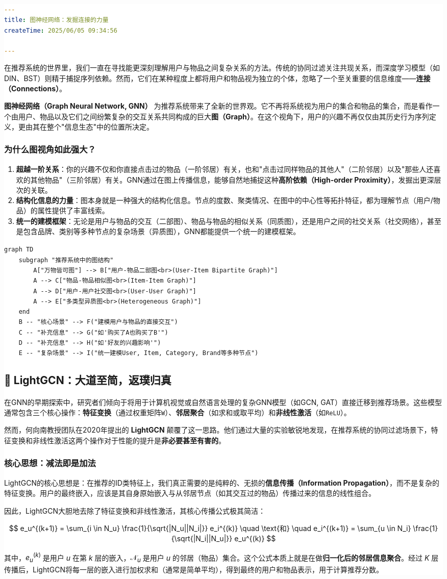 ```yaml
---
title: 图神经网络：发掘连接的力量
createTime: 2025/06/05 09:34:56

---
```


在推荐系统的世界里，我们一直在寻找能更深刻理解用户与物品之间复杂关系的方法。传统的协同过滤关注共现关系，而深度学习模型（如DIN、BST）则精于捕捉序列依赖。然而，它们在某种程度上都将用户和物品视为独立的个体，忽略了一个至关重要的信息维度——**连接（Connections）**。

**图神经网络（Graph Neural Network, GNN）** 为推荐系统带来了全新的世界观。它不再将系统视为用户的集合和物品的集合，而是看作一个由用户、物品以及它们之间纷繁复杂的交互关系共同构成的巨大**图（Graph）**。在这个视角下，用户的兴趣不再仅仅由其历史行为序列定义，更由其在整个"信息生态"中的位置所决定。

### 为什么图视角如此强大？

1.  **超越一阶关系**：你的兴趣不仅和你直接点击过的物品（一阶邻居）有关，也和"点击过同样物品的其他人"（二阶邻居）以及"那些人还喜欢的其他物品"（三阶邻居）有关。GNN通过在图上传播信息，能够自然地捕捉这种**高阶依赖（High-order Proximity）**，发掘出更深层次的关联。
2.  **结构化信息的力量**：图本身就是一种强大的结构化信息。节点的度数、聚类情况、在图中的中心性等拓扑特征，都为理解节点（用户/物品）的属性提供了丰富线索。
3.  **统一的建模框架**：无论是用户与物品的交互（二部图）、物品与物品的相似关系（同质图），还是用户之间的社交关系（社交网络），甚至是包含品牌、类别等多种节点的复杂场景（异质图），GNN都能提供一个统一的建模框架。

```mermaid
graph TD
    subgraph "推荐系统中的图结构"
        A["万物皆可图"] --> B["用户-物品二部图<br>(User-Item Bipartite Graph)"]
        A --> C["物品-物品相似图<br>(Item-Item Graph)"]
        A --> D["用户-用户社交图<br>(User-User Graph)"]
        A --> E["多类型异质图<br>(Heterogeneous Graph)"]
    end
    B -- "核心场景" --> F("建模用户与物品的直接交互")
    C -- "补充信息" --> G("如'购买了A也购买了B'")
    D -- "补充信息" --> H("如'好友的兴趣影响'")
    E -- "复杂场景" --> I("统一建模User, Item, Category, Brand等多种节点")
```

## 🚀 LightGCN：大道至简，返璞归真

在GNN的早期探索中，研究者们倾向于将用于计算机视觉或自然语言处理的复杂GNN模型（如GCN, GAT）直接迁移到推荐场景。这些模型通常包含三个核心操作：**特征变换**（通过权重矩阵`W`）、**邻居聚合**（如求和或取平均）和**非线性激活**（如`ReLU`）。

然而，何向南教授团队在2020年提出的 **LightGCN** 颠覆了这一思路。他们通过大量的实验敏锐地发现，在推荐系统的协同过滤场景下，特征变换和非线性激活这两个操作对于性能的提升是**非必要甚至有害的**。

### 核心思想：减法即是加法

LightGCN的核心思想是：在推荐的ID类特征上，我们真正需要的是纯粹的、无损的**信息传播（Information Propagation）**，而不是复杂的特征变换。用户的最终嵌入，应该是其自身原始嵌入与从邻居节点（如其交互过的物品）传播过来的信息的线性组合。

因此，LightGCN大胆地去除了特征变换和非线性激活，其核心传播公式极其简洁：

$$ e_u^{(k+1)} = \sum_{i \in N_u} \frac{1}{\sqrt{|N_u||N_i|}} e_i^{(k)} \quad \text{和} \quad e_i^{(k+1)} = \sum_{u \in N_i} \frac{1}{\sqrt{|N_i||N_u|}} e_u^{(k)} $$

其中，$e_u^{(k)}$ 是用户 $u$ 在第 $k$ 层的嵌入，$\mathcal{N}_u$ 是用户 $u$ 的邻居（物品）集合。这个公式本质上就是在做**归一化后的邻居信息聚合**。经过 $K$ 层传播后，LightGCN将每一层的嵌入进行加权求和（通常是简单平均），得到最终的用户和物品表示，用于计算推荐分数。
